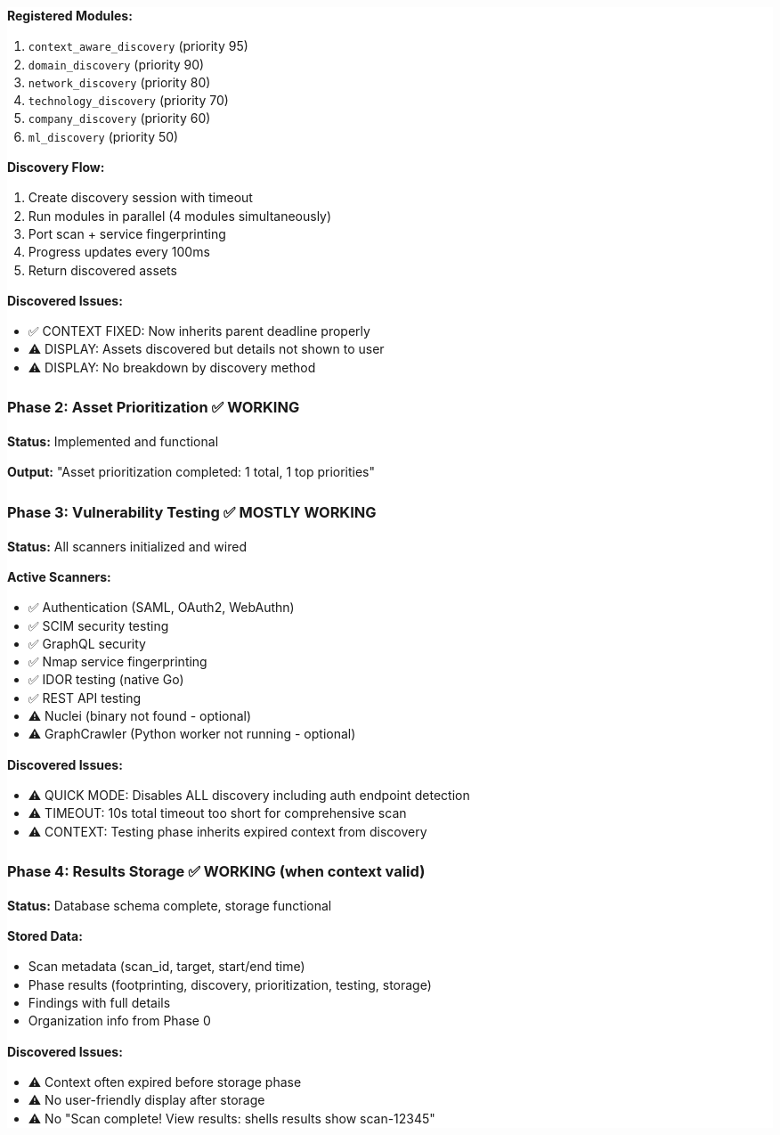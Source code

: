 **Registered Modules:**
1. `context_aware_discovery` (priority 95)
2. `domain_discovery` (priority 90)
3. `network_discovery` (priority 80)
4. `technology_discovery` (priority 70)
5. `company_discovery` (priority 60)
6. `ml_discovery` (priority 50)

**Discovery Flow:**
1. Create discovery session with timeout
2. Run modules in parallel (4 modules simultaneously)
3. Port scan + service fingerprinting
4. Progress updates every 100ms
5. Return discovered assets

**Discovered Issues:**
- ✅ CONTEXT FIXED: Now inherits parent deadline properly
- ⚠️  DISPLAY: Assets discovered but details not shown to user
- ⚠️  DISPLAY: No breakdown by discovery method

### Phase 2: Asset Prioritization ✅ WORKING
**Status:** Implemented and functional

**Output:** "Asset prioritization completed: 1 total, 1 top priorities"

### Phase 3: Vulnerability Testing ✅ MOSTLY WORKING
**Status:** All scanners initialized and wired

**Active Scanners:**
- ✅ Authentication (SAML, OAuth2, WebAuthn)
- ✅ SCIM security testing
- ✅ GraphQL security
- ✅ Nmap service fingerprinting
- ✅ IDOR testing (native Go)
- ✅ REST API testing
- ⚠️  Nuclei (binary not found - optional)
- ⚠️  GraphCrawler (Python worker not running - optional)

**Discovered Issues:**
- ⚠️  QUICK MODE: Disables ALL discovery including auth endpoint detection
- ⚠️  TIMEOUT: 10s total timeout too short for comprehensive scan
- ⚠️  CONTEXT: Testing phase inherits expired context from discovery

### Phase 4: Results Storage ✅ WORKING (when context valid)
**Status:** Database schema complete, storage functional

**Stored Data:**
- Scan metadata (scan_id, target, start/end time)
- Phase results (footprinting, discovery, prioritization, testing, storage)
- Findings with full details
- Organization info from Phase 0

**Discovered Issues:**
- ⚠️  Context often expired before storage phase
- ⚠️  No user-friendly display after storage
- ⚠️  No "Scan complete! View results: shells results show scan-12345"
